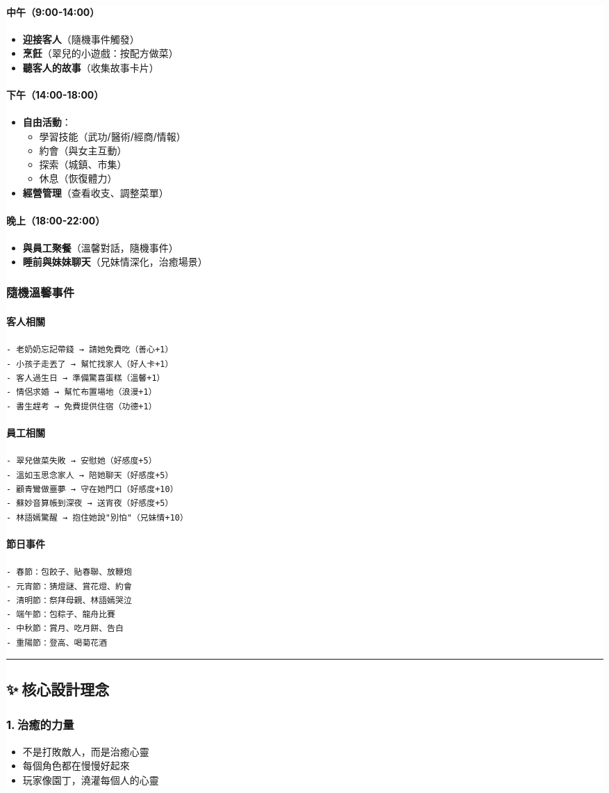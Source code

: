 #### 中午（9:00-14:00）
- **迎接客人**（隨機事件觸發）
- **烹飪**（翠兒的小遊戲：按配方做菜）
- **聽客人的故事**（收集故事卡片）

#### 下午（14:00-18:00）
- **自由活動**：
  - 學習技能（武功/醫術/經商/情報）
  - 約會（與女主互動）
  - 探索（城鎮、市集）
  - 休息（恢復體力）
- **經營管理**（查看收支、調整菜單）

#### 晚上（18:00-22:00）
- **與員工聚餐**（溫馨對話，隨機事件）
- **睡前與妹妹聊天**（兄妹情深化，治癒場景）

### 隨機溫馨事件

#### 客人相關
```
- 老奶奶忘記帶錢 → 請她免費吃（善心+1）
- 小孩子走丟了 → 幫忙找家人（好人卡+1）
- 客人過生日 → 準備驚喜蛋糕（溫馨+1）
- 情侶求婚 → 幫忙布置場地（浪漫+1）
- 書生趕考 → 免費提供住宿（功德+1）
```

#### 員工相關
```
- 翠兒做菜失敗 → 安慰她（好感度+5）
- 溫如玉思念家人 → 陪她聊天（好感度+5）
- 顧青鸞做噩夢 → 守在她門口（好感度+10）
- 蘇妙音算帳到深夜 → 送宵夜（好感度+5）
- 林語嫣驚醒 → 抱住她說"別怕"（兄妹情+10）
```

#### 節日事件
```
- 春節：包餃子、貼春聯、放鞭炮
- 元宵節：猜燈謎、賞花燈、約會
- 清明節：祭拜母親、林語嫣哭泣
- 端午節：包粽子、龍舟比賽
- 中秋節：賞月、吃月餅、告白
- 重陽節：登高、喝菊花酒
```

---

## ✨ 核心設計理念

### 1. 治癒的力量
- 不是打敗敵人，而是治癒心靈
- 每個角色都在慢慢好起來
- 玩家像園丁，澆灌每個人的心靈
